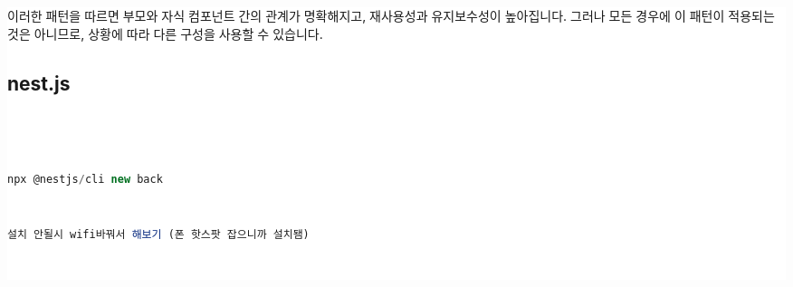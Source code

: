 이러한 패턴을 따르면 부모와 자식 컴포넌트 간의 관계가 명확해지고, 재사용성과 유지보수성이 높아집니다. 그러나 모든 경우에 이 패턴이 적용되는 것은 아니므로, 상황에 따라 다른 구성을 사용할 수 있습니다.

## nest.js

```js



npx @nestjs/cli new back


설치 안될시 wifi바꿔서 해보기 (폰 핫스팟 잡으니까 설치됌)




```
